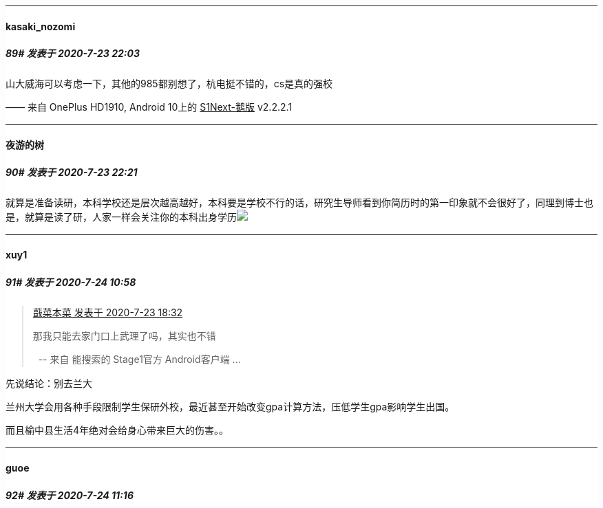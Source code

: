 
-----

####  kasaki_nozomi  
##### 89#       发表于 2020-7-23 22:03




山大威海可以考虑一下，其他的985都别想了，杭电挺不错的，cs是真的强校

—— 来自 OnePlus HD1910, Android 10上的 [S1Next-鹅版](https://github.com/ykrank/S1-Next/releases) v2.2.2.1







-----

####  夜游的树  
##### 90#       发表于 2020-7-23 22:21




就算是准备读研，本科学校还是层次越高越好，本科要是学校不行的话，研究生导师看到你简历时的第一印象就不会很好了，同理到博士也是，就算是读了研，人家一样会关注你的本科出身学历<img src="https://static.saraba1st.com/image/smiley/face2017/009.gif" referrerpolicy="no-referrer">







-----

####  xuy1  
##### 91#       发表于 2020-7-24 10:58



<blockquote><a href="httphttps://bbs.saraba1st.com/2b/forum.php?mod=redirect&amp;goto=findpost&amp;pid=48196121&amp;ptid=1950883" target="_blank">蕺菜本菜 发表于 2020-7-23 18:32</a>

那我只能去家门口上武理了吗，其实也不错


  -- 来自 能搜索的 Stage1官方 Android客户端 ...</blockquote>
先说结论：别去兰大

兰州大学会用各种手段限制学生保研外校，最近甚至开始改变gpa计算方法，压低学生gpa影响学生出国。

而且榆中县生活4年绝对会给身心带来巨大的伤害。。







-----

####  guoe  
##### 92#       发表于 2020-7-24 11:16

